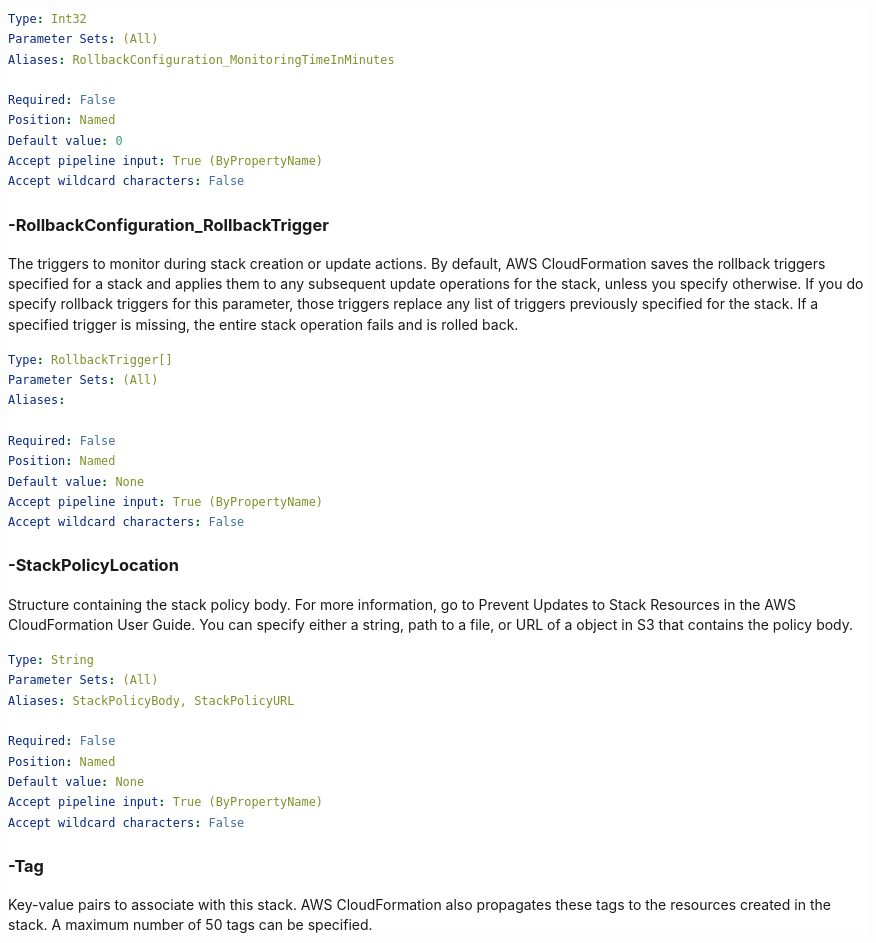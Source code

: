 ```yaml
Type: Int32
Parameter Sets: (All)
Aliases: RollbackConfiguration_MonitoringTimeInMinutes

Required: False
Position: Named
Default value: 0
Accept pipeline input: True (ByPropertyName)
Accept wildcard characters: False
```

### -RollbackConfiguration_RollbackTrigger
The triggers to monitor during stack creation or update actions.
By default, AWS CloudFormation saves the rollback triggers specified for a stack and applies them to any subsequent update operations for the stack, unless you specify otherwise.
If you do specify rollback triggers for this parameter, those triggers replace any list of triggers previously specified for the stack.
If a specified trigger is missing, the entire stack operation fails and is rolled back.

```yaml
Type: RollbackTrigger[]
Parameter Sets: (All)
Aliases:

Required: False
Position: Named
Default value: None
Accept pipeline input: True (ByPropertyName)
Accept wildcard characters: False
```

### -StackPolicyLocation
Structure containing the stack policy body.
For more information, go to Prevent Updates to Stack Resources in the AWS CloudFormation User Guide.
You can specify either a string, path to a file, or URL of a object in S3 that contains the policy body.

```yaml
Type: String
Parameter Sets: (All)
Aliases: StackPolicyBody, StackPolicyURL

Required: False
Position: Named
Default value: None
Accept pipeline input: True (ByPropertyName)
Accept wildcard characters: False
```

### -Tag
Key-value pairs to associate with this stack.
AWS CloudFormation also propagates these tags to the resources created in the stack.
A maximum number of 50 tags can be specified.
